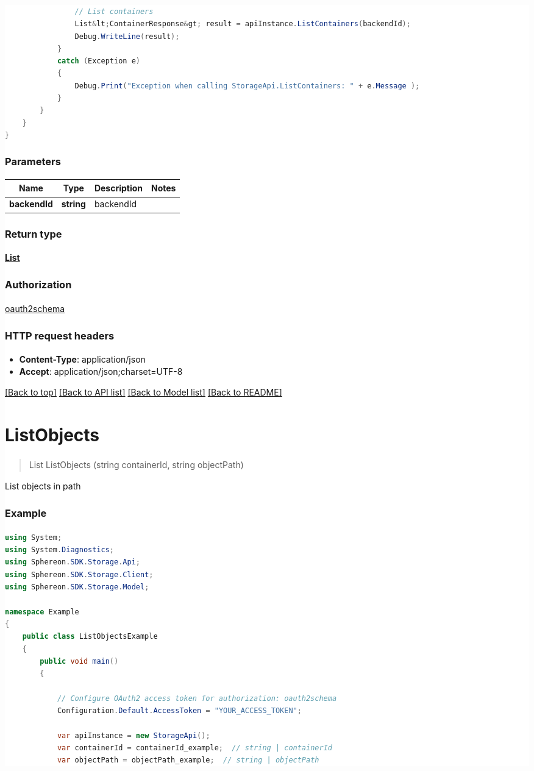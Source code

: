 ```csharp
                // List containers
                List&lt;ContainerResponse&gt; result = apiInstance.ListContainers(backendId);
                Debug.WriteLine(result);
            }
            catch (Exception e)
            {
                Debug.Print("Exception when calling StorageApi.ListContainers: " + e.Message );
            }
        }
    }
}
```

### Parameters

Name | Type | Description  | Notes
------------- | ------------- | ------------- | -------------
 **backendId** | **string**| backendId | 

### Return type

[**List<ContainerResponse>**](ContainerResponse.md)

### Authorization

[oauth2schema](../README.md#oauth2schema)

### HTTP request headers

 - **Content-Type**: application/json
 - **Accept**: application/json;charset=UTF-8

[[Back to top]](#) [[Back to API list]](../README.md#documentation-for-api-endpoints) [[Back to Model list]](../README.md#documentation-for-models) [[Back to README]](../README.md)

<a name="listobjects"></a>
# **ListObjects**
> List<ObjectInfoResponse> ListObjects (string containerId, string objectPath)

List objects in path

### Example
```csharp
using System;
using System.Diagnostics;
using Sphereon.SDK.Storage.Api;
using Sphereon.SDK.Storage.Client;
using Sphereon.SDK.Storage.Model;

namespace Example
{
    public class ListObjectsExample
    {
        public void main()
        {
            
            // Configure OAuth2 access token for authorization: oauth2schema
            Configuration.Default.AccessToken = "YOUR_ACCESS_TOKEN";

            var apiInstance = new StorageApi();
            var containerId = containerId_example;  // string | containerId
            var objectPath = objectPath_example;  // string | objectPath

```
